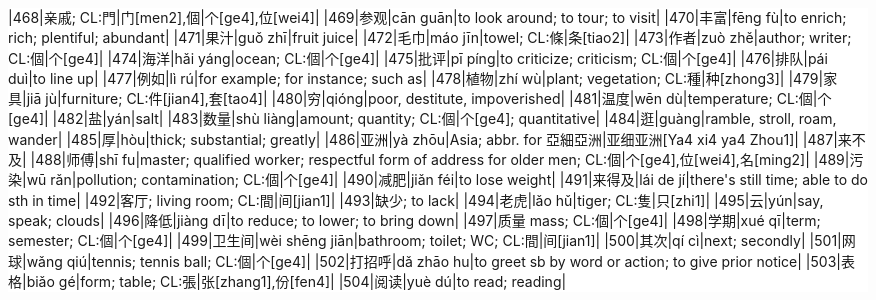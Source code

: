 |468|亲戚; CL:門\|门[men2],個\|个[ge4],位[wei4]|
|469|参观|cān guān|to look around; to tour; to visit|
|470|丰富|fēng fù|to enrich; rich; plentiful; abundant|
|471|果汁|guǒ zhī|fruit juice|
|472|毛巾|máo jīn|towel; CL:條\|条[tiao2]|
|473|作者|zuò zhě|author; writer; CL:個\|个[ge4]|
|474|海洋|hǎi yáng|ocean; CL:個\|个[ge4]|
|475|批评|pī píng|to criticize; criticism; CL:個\|个[ge4]|
|476|排队|pái duì|to line up|
|477|例如|lì rú|for example; for instance; such as|
|478|植物|zhí wù|plant; vegetation; CL:種\|种[zhong3]|
|479|家具|jiā jù|furniture; CL:件[jian4],套[tao4]|
|480|穷|qióng|poor, destitute, impoverished|
|481|温度|wēn dù|temperature; CL:個\|个[ge4]|
|482|盐|yán|salt|
|483|数量|shù liàng|amount; quantity; CL:個\|个[ge4]; quantitative|
|484|逛|guàng|ramble, stroll, roam, wander|
|485|厚|hòu|thick; substantial; greatly|
|486|亚洲|yà zhōu|Asia; abbr. for 亞細亞洲\|亚细亚洲[Ya4 xi4 ya4 Zhou1]|
|487|来不及|
|488|师傅|shī fu|master; qualified worker; respectful form of address for older men; CL:個\|个[ge4],位[wei4],名[ming2]|
|489|污染|wū rǎn|pollution; contamination; CL:個\|个[ge4]|
|490|减肥|jiǎn féi|to lose weight|
|491|来得及|lái de jí|there's still time; able to do sth in time|
|492|客厅; living room; CL:間\|间[jian1]|
|493|缺少; to lack|
|494|老虎|lǎo hǔ|tiger; CL:隻\|只[zhi1]|
|495|云|yún|say, speak; clouds|
|496|降低|jiàng dī|to reduce; to lower; to bring down|
|497|质量 mass; CL:個\|个[ge4]|
|498|学期|xué qī|term; semester; CL:個\|个[ge4]|
|499|卫生间|wèi shēng jiān|bathroom; toilet; WC; CL:間\|间[jian1]|
|500|其次|qí cì|next; secondly|
|501|网球|wǎng qiú|tennis; tennis ball; CL:個\|个[ge4]|
|502|打招呼|dǎ zhāo hu|to greet sb by word or action; to give prior notice|
|503|表格|biǎo gé|form; table; CL:張\|张[zhang1],份[fen4]|
|504|阅读|yuè dú|to read; reading|